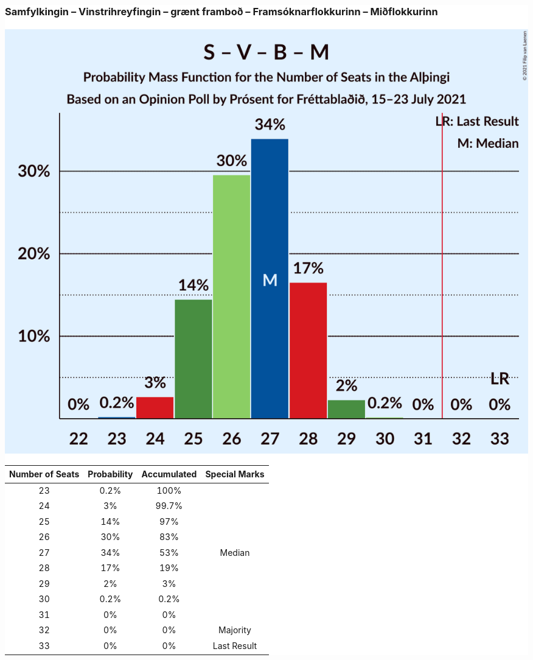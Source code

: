 ### Samfylkingin – Vinstrihreyfingin – grænt framboð – Framsóknarflokkurinn – Miðflokkurinn

![Graph with seats probability mass function not yet produced](2021-07-23-Prósent-coalitions-seats-pmf-s–v–b–m.png "Seats Probability Mass Function")

| Number of Seats | Probability | Accumulated | Special Marks |
|:---------------:|:-----------:|:-----------:|:-------------:|
| 23 | 0.2% | 100% |  |
| 24 | 3% | 99.7% |  |
| 25 | 14% | 97% |  |
| 26 | 30% | 83% |  |
| 27 | 34% | 53% | Median |
| 28 | 17% | 19% |  |
| 29 | 2% | 3% |  |
| 30 | 0.2% | 0.2% |  |
| 31 | 0% | 0% |  |
| 32 | 0% | 0% | Majority |
| 33 | 0% | 0% | Last Result |
